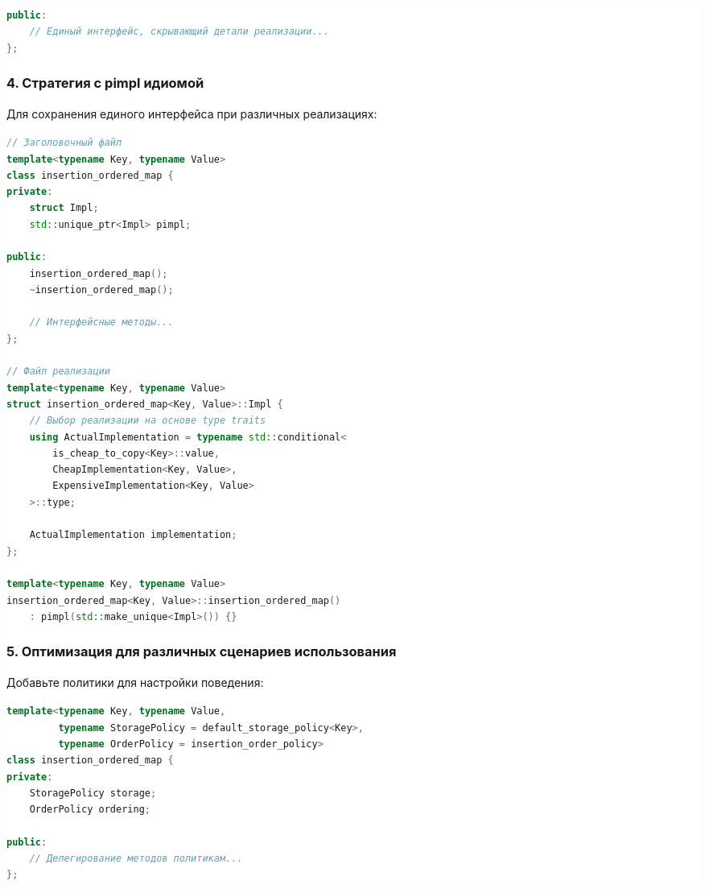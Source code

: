 ```cpp
public:
    // Единый интерфейс, скрывающий детали реализации...
};
```

### 4. Стратегия с pimpl идиомой

Для сохранения единого интерфейса при различных реализациях:

```cpp
// Заголовочный файл
template<typename Key, typename Value>
class insertion_ordered_map {
private:
    struct Impl;
    std::unique_ptr<Impl> pimpl;
    
public:
    insertion_ordered_map();
    ~insertion_ordered_map();
    
    // Интерфейсные методы...
};

// Файл реализации
template<typename Key, typename Value>
struct insertion_ordered_map<Key, Value>::Impl {
    // Выбор реализации на основе type traits
    using ActualImplementation = typename std::conditional<
        is_cheap_to_copy<Key>::value,
        CheapImplementation<Key, Value>,
        ExpensiveImplementation<Key, Value>
    >::type;
    
    ActualImplementation implementation;
};

template<typename Key, typename Value>
insertion_ordered_map<Key, Value>::insertion_ordered_map() 
    : pimpl(std::make_unique<Impl>()) {}
```

### 5. Оптимизация для различных сценариев использования

Добавьте политики для настройки поведения:

```cpp
template<typename Key, typename Value, 
         typename StoragePolicy = default_storage_policy<Key>,
         typename OrderPolicy = insertion_order_policy>
class insertion_ordered_map {
private:
    StoragePolicy storage;
    OrderPolicy ordering;
    
public:
    // Делегирование методов политикам...
};
```
